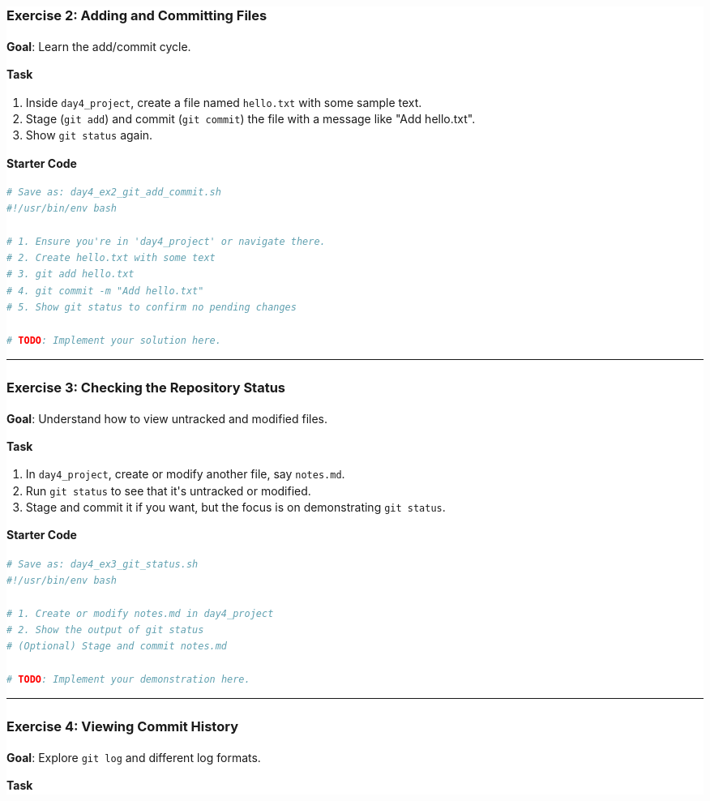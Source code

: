 
### Exercise 2: Adding and Committing Files

**Goal**: Learn the add/commit cycle.

**Task**  

1. Inside `day4_project`, create a file named `hello.txt` with some sample text.  
2. Stage (`git add`) and commit (`git commit`) the file with a message like "Add hello.txt".  
3. Show `git status` again.  

**Starter Code**  
```bash
# Save as: day4_ex2_git_add_commit.sh
#!/usr/bin/env bash

# 1. Ensure you're in 'day4_project' or navigate there.
# 2. Create hello.txt with some text
# 3. git add hello.txt
# 4. git commit -m "Add hello.txt"
# 5. Show git status to confirm no pending changes

# TODO: Implement your solution here.
```

---

### Exercise 3: Checking the Repository Status

**Goal**: Understand how to view untracked and modified files.

**Task**  

1. In `day4_project`, create or modify another file, say `notes.md`.  
2. Run `git status` to see that it's untracked or modified.  
3. Stage and commit it if you want, but the focus is on demonstrating `git status`.  

**Starter Code**  
```bash
# Save as: day4_ex3_git_status.sh
#!/usr/bin/env bash

# 1. Create or modify notes.md in day4_project
# 2. Show the output of git status
# (Optional) Stage and commit notes.md

# TODO: Implement your demonstration here.
```

---

### Exercise 4: Viewing Commit History

**Goal**: Explore `git log` and different log formats.

**Task**  

